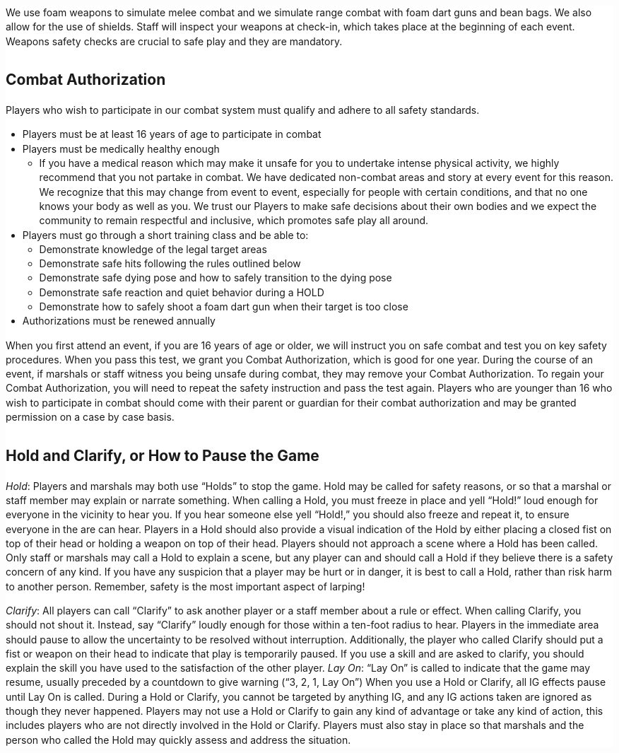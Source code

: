 We use foam weapons to simulate melee combat and we simulate range combat with foam dart guns and bean bags. We also allow for the use of shields. Staff will inspect your weapons at check-in, which takes place at the beginning of each event. Weapons safety checks are crucial to safe play and they are mandatory.
## Combat Authorization

Players who wish to participate in our combat system must qualify and adhere to all safety standards.

- Players must be at least 16 years of age to participate in combat
- Players must be medically healthy enough
    - If you have a medical reason which may make it unsafe for you to undertake intense physical activity, we highly recommend that you not partake in combat. We have dedicated non-combat areas and story at every event for this reason. We recognize that this may change from event to event, especially for people with certain conditions, and that no one knows your body as well as you. We trust our Players to make safe decisions about their own bodies and we expect the community to remain respectful and inclusive, which promotes safe play all around.
- Players must go through a short training class and be able to:
    - Demonstrate knowledge of the legal target areas
    - Demonstrate safe hits following the rules outlined below
    - Demonstrate safe dying pose and how to safely transition to the dying pose
    - Demonstrate safe reaction and quiet behavior during a HOLD
    - Demonstrate how to safely shoot a foam dart gun when their target is too close
- Authorizations must be renewed annually

When you first attend an event, if you are 16 years of age or older, we will instruct you on safe combat and test you on key safety procedures. When you pass this test, we grant you Combat Authorization, which is good for one year. During the course of an event, if marshals or staff witness you being unsafe during combat, they may remove your Combat Authorization. To regain your Combat Authorization, you will need to repeat the safety instruction and pass the test
again. Players who are younger than 16 who wish to participate in combat should come with their parent or guardian for their combat authorization and may be granted permission on a case by case basis.

## Hold and Clarify, or How to Pause the Game

*Hold*: Players and marshals may both use “Holds” to stop the game. Hold may be called for safety reasons, or so that a marshal or staff member may explain or narrate something. When calling a Hold, you must freeze in place and yell “Hold!” loud enough for everyone in the vicinity to hear you. If you hear someone else yell “Hold!,” you should also freeze and repeat it, to ensure everyone in the are can hear. Players in a Hold should also provide a visual indication of the Hold by either placing a closed fist on top of their head or holding a weapon on top of their head. Players should not approach a scene where a Hold has been called. Only staff or marshals may call a Hold to explain a scene, but any player can and should call a Hold if they believe there is a safety concern of any kind. If you have any suspicion that a player may be hurt or in danger, it is best to call a Hold, rather than risk harm to another person. Remember, safety is the most important aspect of larping!

*Clarify*: All players can call “Clarify” to ask another player or a staff member about a rule or effect. When calling Clarify, you should not shout it. Instead, say “Clarify” loudly enough for those within a ten-foot radius to hear. Players in the immediate area should pause to allow the uncertainty to be resolved without interruption. Additionally, the player who called Clarify should put a fist or weapon on their head to indicate that play is temporarily paused. If you use a skill and are asked to clarify, you should explain the skill you have used to the satisfaction of the other player.
*Lay On*: “Lay On” is called to indicate that the game may resume, usually preceded by a countdown to give warning (“3, 2, 1, Lay On”)
When you use a Hold or Clarify, all IG effects pause until Lay On is called. During a Hold or Clarify, you cannot be targeted by anything IG, and any IG actions taken are ignored as though they never happened. Players may not use a Hold or Clarify to gain any kind of advantage or take any kind of action, this includes players who are not directly involved in the Hold or Clarify. Players must also stay in place so that marshals and the person who called the Hold may quickly assess and address the situation.
